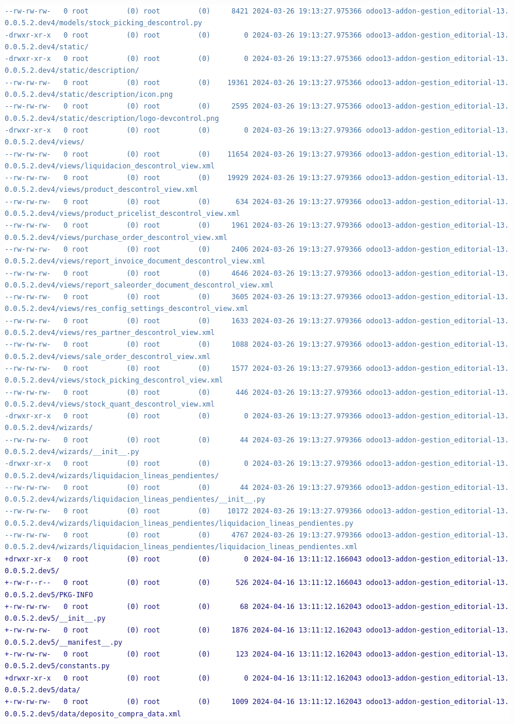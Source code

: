 ```diff
--rw-rw-rw-   0 root         (0) root         (0)     8421 2024-03-26 19:13:27.975366 odoo13-addon-gestion_editorial-13.0.0.5.2.dev4/models/stock_picking_descontrol.py
-drwxr-xr-x   0 root         (0) root         (0)        0 2024-03-26 19:13:27.975366 odoo13-addon-gestion_editorial-13.0.0.5.2.dev4/static/
-drwxr-xr-x   0 root         (0) root         (0)        0 2024-03-26 19:13:27.975366 odoo13-addon-gestion_editorial-13.0.0.5.2.dev4/static/description/
--rw-rw-rw-   0 root         (0) root         (0)    19361 2024-03-26 19:13:27.975366 odoo13-addon-gestion_editorial-13.0.0.5.2.dev4/static/description/icon.png
--rw-rw-rw-   0 root         (0) root         (0)     2595 2024-03-26 19:13:27.975366 odoo13-addon-gestion_editorial-13.0.0.5.2.dev4/static/description/logo-devcontrol.png
-drwxr-xr-x   0 root         (0) root         (0)        0 2024-03-26 19:13:27.979366 odoo13-addon-gestion_editorial-13.0.0.5.2.dev4/views/
--rw-rw-rw-   0 root         (0) root         (0)    11654 2024-03-26 19:13:27.979366 odoo13-addon-gestion_editorial-13.0.0.5.2.dev4/views/liquidacion_descontrol_view.xml
--rw-rw-rw-   0 root         (0) root         (0)    19929 2024-03-26 19:13:27.979366 odoo13-addon-gestion_editorial-13.0.0.5.2.dev4/views/product_descontrol_view.xml
--rw-rw-rw-   0 root         (0) root         (0)      634 2024-03-26 19:13:27.979366 odoo13-addon-gestion_editorial-13.0.0.5.2.dev4/views/product_pricelist_descontrol_view.xml
--rw-rw-rw-   0 root         (0) root         (0)     1961 2024-03-26 19:13:27.979366 odoo13-addon-gestion_editorial-13.0.0.5.2.dev4/views/purchase_order_descontrol_view.xml
--rw-rw-rw-   0 root         (0) root         (0)     2406 2024-03-26 19:13:27.979366 odoo13-addon-gestion_editorial-13.0.0.5.2.dev4/views/report_invoice_document_descontrol_view.xml
--rw-rw-rw-   0 root         (0) root         (0)     4646 2024-03-26 19:13:27.979366 odoo13-addon-gestion_editorial-13.0.0.5.2.dev4/views/report_saleorder_document_descontrol_view.xml
--rw-rw-rw-   0 root         (0) root         (0)     3605 2024-03-26 19:13:27.979366 odoo13-addon-gestion_editorial-13.0.0.5.2.dev4/views/res_config_settings_descontrol_view.xml
--rw-rw-rw-   0 root         (0) root         (0)     1633 2024-03-26 19:13:27.979366 odoo13-addon-gestion_editorial-13.0.0.5.2.dev4/views/res_partner_descontrol_view.xml
--rw-rw-rw-   0 root         (0) root         (0)     1088 2024-03-26 19:13:27.979366 odoo13-addon-gestion_editorial-13.0.0.5.2.dev4/views/sale_order_descontrol_view.xml
--rw-rw-rw-   0 root         (0) root         (0)     1577 2024-03-26 19:13:27.979366 odoo13-addon-gestion_editorial-13.0.0.5.2.dev4/views/stock_picking_descontrol_view.xml
--rw-rw-rw-   0 root         (0) root         (0)      446 2024-03-26 19:13:27.979366 odoo13-addon-gestion_editorial-13.0.0.5.2.dev4/views/stock_quant_descontrol_view.xml
-drwxr-xr-x   0 root         (0) root         (0)        0 2024-03-26 19:13:27.979366 odoo13-addon-gestion_editorial-13.0.0.5.2.dev4/wizards/
--rw-rw-rw-   0 root         (0) root         (0)       44 2024-03-26 19:13:27.979366 odoo13-addon-gestion_editorial-13.0.0.5.2.dev4/wizards/__init__.py
-drwxr-xr-x   0 root         (0) root         (0)        0 2024-03-26 19:13:27.979366 odoo13-addon-gestion_editorial-13.0.0.5.2.dev4/wizards/liquidacion_lineas_pendientes/
--rw-rw-rw-   0 root         (0) root         (0)       44 2024-03-26 19:13:27.979366 odoo13-addon-gestion_editorial-13.0.0.5.2.dev4/wizards/liquidacion_lineas_pendientes/__init__.py
--rw-rw-rw-   0 root         (0) root         (0)    10172 2024-03-26 19:13:27.979366 odoo13-addon-gestion_editorial-13.0.0.5.2.dev4/wizards/liquidacion_lineas_pendientes/liquidacion_lineas_pendientes.py
--rw-rw-rw-   0 root         (0) root         (0)     4767 2024-03-26 19:13:27.979366 odoo13-addon-gestion_editorial-13.0.0.5.2.dev4/wizards/liquidacion_lineas_pendientes/liquidacion_lineas_pendientes.xml
+drwxr-xr-x   0 root         (0) root         (0)        0 2024-04-16 13:11:12.166043 odoo13-addon-gestion_editorial-13.0.0.5.2.dev5/
+-rw-r--r--   0 root         (0) root         (0)      526 2024-04-16 13:11:12.166043 odoo13-addon-gestion_editorial-13.0.0.5.2.dev5/PKG-INFO
+-rw-rw-rw-   0 root         (0) root         (0)       68 2024-04-16 13:11:12.162043 odoo13-addon-gestion_editorial-13.0.0.5.2.dev5/__init__.py
+-rw-rw-rw-   0 root         (0) root         (0)     1876 2024-04-16 13:11:12.162043 odoo13-addon-gestion_editorial-13.0.0.5.2.dev5/__manifest__.py
+-rw-rw-rw-   0 root         (0) root         (0)      123 2024-04-16 13:11:12.162043 odoo13-addon-gestion_editorial-13.0.0.5.2.dev5/constants.py
+drwxr-xr-x   0 root         (0) root         (0)        0 2024-04-16 13:11:12.162043 odoo13-addon-gestion_editorial-13.0.0.5.2.dev5/data/
+-rw-rw-rw-   0 root         (0) root         (0)     1009 2024-04-16 13:11:12.162043 odoo13-addon-gestion_editorial-13.0.0.5.2.dev5/data/deposito_compra_data.xml
```